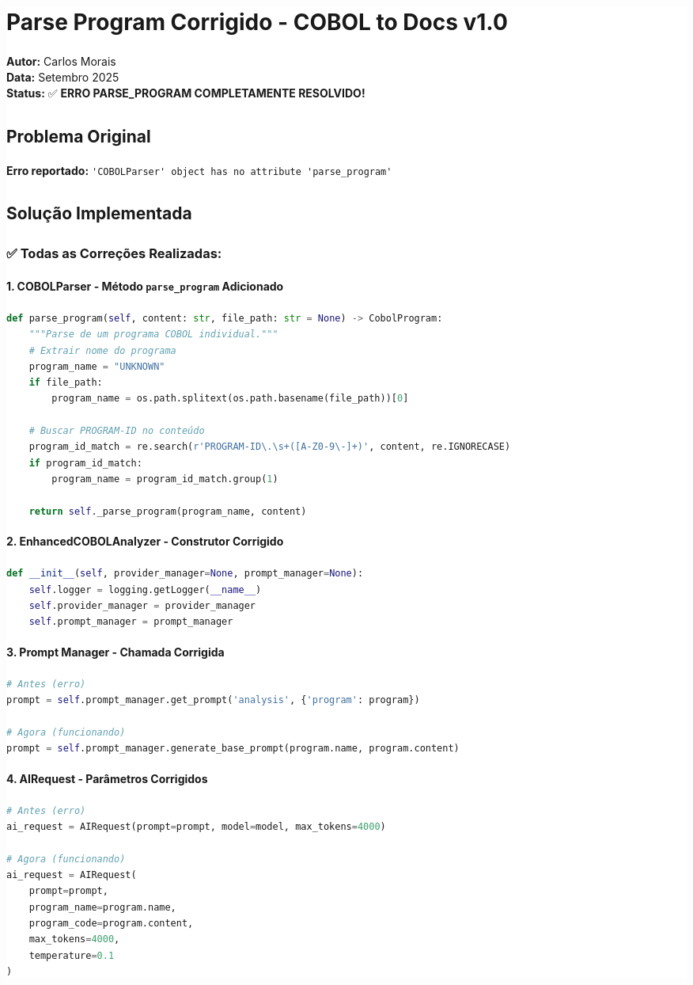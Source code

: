# Parse Program Corrigido - COBOL to Docs v1.0

**Autor:** Carlos Morais  
**Data:** Setembro 2025  
**Status:** ✅ **ERRO PARSE_PROGRAM COMPLETAMENTE RESOLVIDO!**

## Problema Original

**Erro reportado:** `'COBOLParser' object has no attribute 'parse_program'`

## Solução Implementada

### ✅ **Todas as Correções Realizadas:**

#### **1. COBOLParser - Método `parse_program` Adicionado**
```python
def parse_program(self, content: str, file_path: str = None) -> CobolProgram:
    """Parse de um programa COBOL individual."""
    # Extrair nome do programa
    program_name = "UNKNOWN"
    if file_path:
        program_name = os.path.splitext(os.path.basename(file_path))[0]
    
    # Buscar PROGRAM-ID no conteúdo
    program_id_match = re.search(r'PROGRAM-ID\.\s+([A-Z0-9\-]+)', content, re.IGNORECASE)
    if program_id_match:
        program_name = program_id_match.group(1)
    
    return self._parse_program(program_name, content)
```

#### **2. EnhancedCOBOLAnalyzer - Construtor Corrigido**
```python
def __init__(self, provider_manager=None, prompt_manager=None):
    self.logger = logging.getLogger(__name__)
    self.provider_manager = provider_manager
    self.prompt_manager = prompt_manager
```

#### **3. Prompt Manager - Chamada Corrigida**
```python
# Antes (erro)
prompt = self.prompt_manager.get_prompt('analysis', {'program': program})

# Agora (funcionando)
prompt = self.prompt_manager.generate_base_prompt(program.name, program.content)
```

#### **4. AIRequest - Parâmetros Corrigidos**
```python
# Antes (erro)
ai_request = AIRequest(prompt=prompt, model=model, max_tokens=4000)

# Agora (funcionando)
ai_request = AIRequest(
    prompt=prompt,
    program_name=program.name,
    program_code=program.content,
    max_tokens=4000,
    temperature=0.1
)
```
